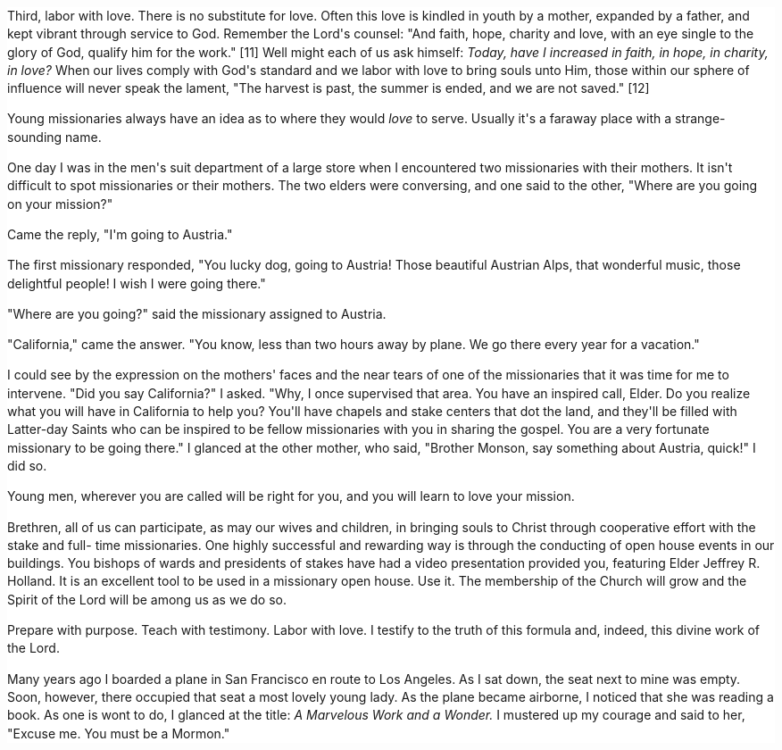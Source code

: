 Third, labor with love. There is no substitute for love. Often this love is
kindled in youth by a mother, expanded by a father, and kept vibrant through
service to God. Remember the Lord's counsel: "And faith, hope, charity and
love, with an eye single to the glory of God, qualify him for the work." [11]
Well might each of us ask himself: _Today, have I increased in faith, in hope,
in charity, in love?_ When our lives comply with God's standard and we labor
with love to bring souls unto Him, those within our sphere of influence will
never speak the lament, "The harvest is past, the summer is ended, and we are
not saved." [12]

Young missionaries always have an idea as to where they would _love_ to serve.
Usually it's a faraway place with a strange-sounding name.

One day I was in the men's suit department of a large store when I encountered
two missionaries with their mothers. It isn't difficult to spot missionaries
or their mothers. The two elders were conversing, and one said to the other,
"Where are you going on your mission?"

Came the reply, "I'm going to Austria."

The first missionary responded, "You lucky dog, going to Austria! Those
beautiful Austrian Alps, that wonderful music, those delightful people! I wish
I were going there."

"Where are you going?" said the missionary assigned to Austria.

"California," came the answer. "You know, less than two hours away by plane.
We go there every year for a vacation."

I could see by the expression on the mothers' faces and the near tears of one
of the missionaries that it was time for me to intervene. "Did you say
California?" I asked. "Why, I once supervised that area. You have an inspired
call, Elder. Do you realize what you will have in California to help you?
You'll have chapels and stake centers that dot the land, and they'll be filled
with Latter-day Saints who can be inspired to be fellow missionaries with you
in sharing the gospel. You are a very fortunate missionary to be going there."
I glanced at the other mother, who said, "Brother Monson, say something about
Austria, quick!" I did so.

Young men, wherever you are called will be right for you, and you will learn
to love your mission.

Brethren, all of us can participate, as may our wives and children, in
bringing souls to Christ through cooperative effort with the stake and full-
time missionaries. One highly successful and rewarding way is through the
conducting of open house events in our buildings. You bishops of wards and
presidents of stakes have had a video presentation provided you, featuring
Elder Jeffrey R. Holland. It is an excellent tool to be used in a missionary
open house. Use it. The membership of the Church will grow and the Spirit of
the Lord will be among us as we do so.

Prepare with purpose. Teach with testimony. Labor with love. I testify to the
truth of this formula and, indeed, this divine work of the Lord.

Many years ago I boarded a plane in San Francisco en route to Los Angeles. As
I sat down, the seat next to mine was empty. Soon, however, there occupied
that seat a most lovely young lady. As the plane became airborne, I noticed
that she was reading a book. As one is wont to do, I glanced at the title: _A
Marvelous Work and a Wonder._ I mustered up my courage and said to her,
"Excuse me. You must be a Mormon."
